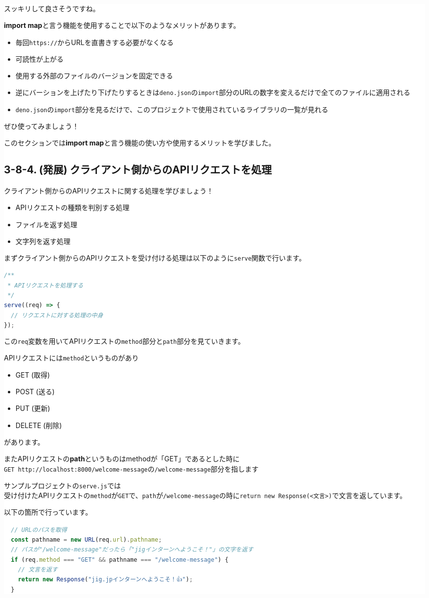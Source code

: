 スッキリして良さそうですね。

**import map**と言う機能を使用することで以下のようなメリットがあります。
- 毎回`https://`からURLを直書きする必要がなくなる

- 可読性が上がる

- 使用する外部のファイルのバージョンを固定できる

- 逆にバーションを上げたり下げたりするときは`deno.json`の`import`部分のURLの数字を変えるだけで全てのファイルに適用される

- `deno.json`の`import`部分を見るだけで、このプロジェクトで使用されているライブラリの一覧が見れる

ぜひ使ってみましょう！

このセクションでは**import map**と言う機能の使い方や使用するメリットを学びました。

## 3-8-4. (発展) クライアント側からのAPIリクエストを処理

クライアント側からのAPIリクエストに関する処理を学びましょう！
- APIリクエストの種類を判別する処理

- ファイルを返す処理

- 文字列を返す処理

まずクライアント側からのAPIリクエストを受け付ける処理は以下のように`serve`関数で行います。

```js
/**
 * APIリクエストを処理する
 */
serve((req) => {
  // リクエストに対する処理の中身
});
```

この`req`変数を用いてAPIリクエストの`method`部分と`path`部分を見ていきます。

APIリクエストには`method`というものがあり

- GET (取得)

- POST (送る)

- PUT (更新)

- DELETE (削除)

があります。

またAPIリクエストの**path**というものはmethodが「GET」であるとした時に  
`GET http://localhost:8000/welcome-message`の`/welcome-message`部分を指します

サンプルプロジェクトの`serve.js`では  
受け付けたAPIリクエストの`method`が`GET`で、`path`が`/welcome-message`の時に`return new Response(<文言>)`で文言を返しています。

以下の箇所で行っています。

```js
  // URLのパスを取得
  const pathname = new URL(req.url).pathname;
  // パスが"/welcome-message"だったら「"jigインターンへようこそ！"」の文字を返す
  if (req.method === "GET" && pathname === "/welcome-message") {
    // 文言を返す
    return new Response("jig.jpインターンへようこそ！👍");
  }
```
